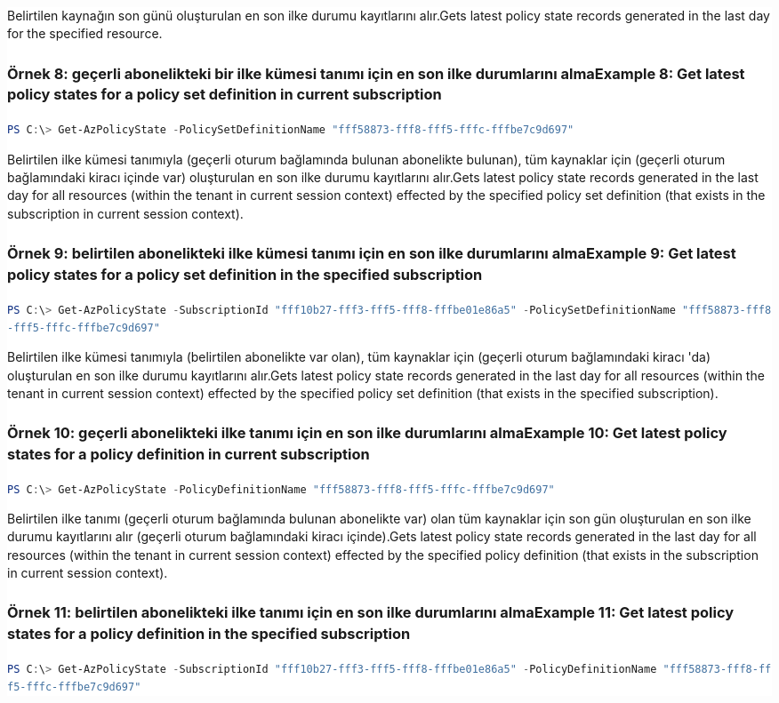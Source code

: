 <span data-ttu-id="c748b-132">Belirtilen kaynağın son günü oluşturulan en son ilke durumu kayıtlarını alır.</span><span class="sxs-lookup"><span data-stu-id="c748b-132">Gets latest policy state records generated in the last day for the specified resource.</span></span>

### <span data-ttu-id="c748b-133">Örnek 8: geçerli abonelikteki bir ilke kümesi tanımı için en son ilke durumlarını alma</span><span class="sxs-lookup"><span data-stu-id="c748b-133">Example 8: Get latest policy states for a policy set definition in current subscription</span></span>
```powershell
PS C:\> Get-AzPolicyState -PolicySetDefinitionName "fff58873-fff8-fff5-fffc-fffbe7c9d697"
```

<span data-ttu-id="c748b-134">Belirtilen ilke kümesi tanımıyla (geçerli oturum bağlamında bulunan abonelikte bulunan), tüm kaynaklar için (geçerli oturum bağlamındaki kiracı içinde var) oluşturulan en son ilke durumu kayıtlarını alır.</span><span class="sxs-lookup"><span data-stu-id="c748b-134">Gets latest policy state records generated in the last day for all resources (within the tenant in current session context) effected by the specified policy set definition (that exists in the subscription in current session context).</span></span>

### <span data-ttu-id="c748b-135">Örnek 9: belirtilen abonelikteki ilke kümesi tanımı için en son ilke durumlarını alma</span><span class="sxs-lookup"><span data-stu-id="c748b-135">Example 9: Get latest policy states for a policy set definition in the specified subscription</span></span>
```powershell
PS C:\> Get-AzPolicyState -SubscriptionId "fff10b27-fff3-fff5-fff8-fffbe01e86a5" -PolicySetDefinitionName "fff58873-fff8-fff5-fffc-fffbe7c9d697"
```

<span data-ttu-id="c748b-136">Belirtilen ilke kümesi tanımıyla (belirtilen abonelikte var olan), tüm kaynaklar için (geçerli oturum bağlamındaki kiracı 'da) oluşturulan en son ilke durumu kayıtlarını alır.</span><span class="sxs-lookup"><span data-stu-id="c748b-136">Gets latest policy state records generated in the last day for all resources (within the tenant in current session context) effected by the specified policy set definition (that exists in the specified subscription).</span></span>

### <span data-ttu-id="c748b-137">Örnek 10: geçerli abonelikteki ilke tanımı için en son ilke durumlarını alma</span><span class="sxs-lookup"><span data-stu-id="c748b-137">Example 10: Get latest policy states for a policy definition in current subscription</span></span>
```powershell
PS C:\> Get-AzPolicyState -PolicyDefinitionName "fff58873-fff8-fff5-fffc-fffbe7c9d697"
```

<span data-ttu-id="c748b-138">Belirtilen ilke tanımı (geçerli oturum bağlamında bulunan abonelikte var) olan tüm kaynaklar için son gün oluşturulan en son ilke durumu kayıtlarını alır (geçerli oturum bağlamındaki kiracı içinde).</span><span class="sxs-lookup"><span data-stu-id="c748b-138">Gets latest policy state records generated in the last day for all resources (within the tenant in current session context) effected by the specified policy definition (that exists in the subscription in current session context).</span></span>

### <span data-ttu-id="c748b-139">Örnek 11: belirtilen abonelikteki ilke tanımı için en son ilke durumlarını alma</span><span class="sxs-lookup"><span data-stu-id="c748b-139">Example 11: Get latest policy states for a policy definition in the specified subscription</span></span>
```powershell
PS C:\> Get-AzPolicyState -SubscriptionId "fff10b27-fff3-fff5-fff8-fffbe01e86a5" -PolicyDefinitionName "fff58873-fff8-fff5-fffc-fffbe7c9d697"
```
